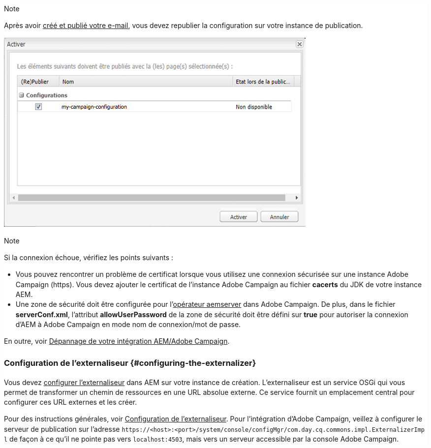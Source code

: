    >[!NOTE]
   Après avoir [créé et publié votre e-mail](/help/sites-authoring/campaign.md), vous devez republier la configuration sur votre instance de publication.

   ![chlimage_1-142](assets/chlimage_1-142.png)

>[!NOTE]
Si la connexion échoue, vérifiez les points suivants :
* Vous pouvez rencontrer un problème de certificat lorsque vous utilisez une connexion sécurisée sur une instance Adobe Campaign (https). Vous devez ajouter le certificat de l’instance Adobe Campaign au fichier **cacerts** du JDK de votre instance AEM.
* Une zone de sécurité doit être configurée pour l’[opérateur aemserver](#connecting-aem-to-adobe-campaign) dans Adobe Campaign. De plus, dans le fichier **serverConf.xml**, l’attribut **allowUserPassword** de la zone de sécurité doit être défini sur **true** pour autoriser la connexion d’AEM à Adobe Campaign en mode nom de connexion/mot de passe.
>
En outre, voir [Dépannage de votre intégration AEM/Adobe Campaign](/help/sites-administering/troubleshooting-campaignintegration.md).

### Configuration de l’externaliseur {#configuring-the-externalizer}

Vous devez [configurer l’externaliseur](/help/sites-developing/externalizer.md) dans AEM sur votre instance de création. L’externaliseur est un service OSGi qui vous permet de transformer un chemin de ressources en une URL absolue externe. Ce service fournit un emplacement central pour configurer ces URL externes et les créer.

Pour des instructions générales, voir [Configuration de l’externaliseur](/help/sites-developing/externalizer.md). Pour l’intégration d’Adobe Campaign, veillez à configurer le serveur de publication sur l’adresse `https://<host>:<port>/system/console/configMgr/com.day.cq.commons.impl.ExternalizerImpl` de façon à ce qu’il ne pointe pas vers `localhost:4503`, mais vers un serveur accessible par la console Adobe Campaign.
